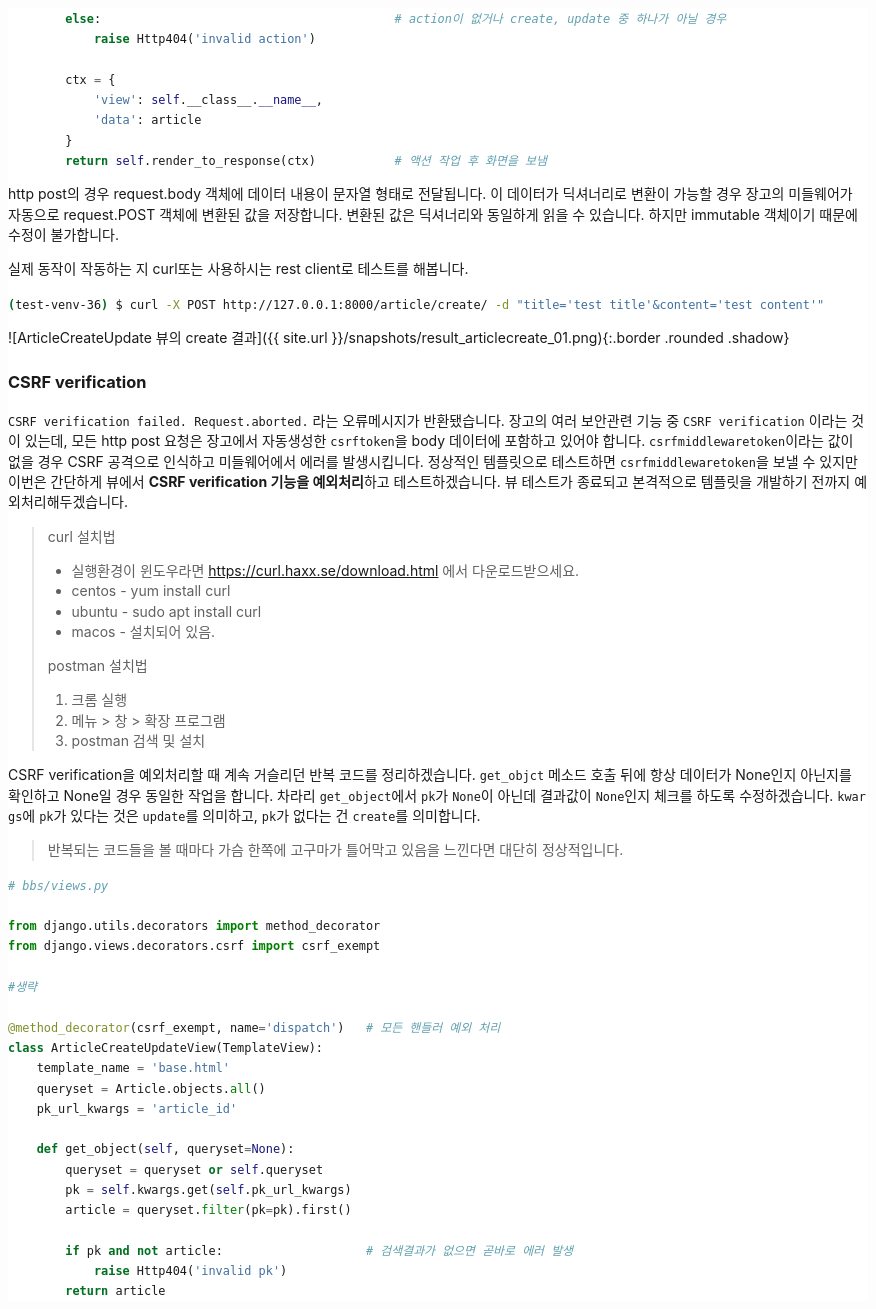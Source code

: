```python
        else:                                         # action이 없거나 create, update 중 하나가 아닐 경우
            raise Http404('invalid action')

        ctx = {
            'view': self.__class__.__name__,
            'data': article
        }
        return self.render_to_response(ctx)           # 액션 작업 후 화면을 보냄
```
http post의 경우 request.body 객체에 데이터 내용이 문자열 형태로 전달됩니다. 이 데이터가 딕셔너리로 변환이 가능할 경우 장고의 미들웨어가 자동으로 request.POST 객체에 변환된 값을 저장합니다. 변환된 값은 딕셔너리와 동일하게 읽을 수 있습니다. 하지만 immutable 객체이기 때문에 수정이 불가합니다.

실제 동작이 작동하는 지 curl또는 사용하시는 rest client로 테스트를 해봅니다.
```bash
(test-venv-36) $ curl -X POST http://127.0.0.1:8000/article/create/ -d "title='test title'&content='test content'"
```

![ArticleCreateUpdate 뷰의 create 결과]({{ site.url }}/snapshots/result_articlecreate_01.png){:.border .rounded .shadow}

### CSRF verification

`CSRF verification failed. Request.aborted.` 라는 오류메시지가 반환됐습니다. 장고의 여러 보안관련 기능 중 `CSRF verification` 이라는 것이 있는데, 모든 http post 요청은 장고에서 자동생성한 `csrftoken`을 body 데이터에 포함하고 있어야 합니다. `csrfmiddlewaretoken`이라는 값이 없을 경우 CSRF 공격으로 인식하고 미들웨어에서 에러를 발생시킵니다. 정상적인 템플릿으로 테스트하면 `csrfmiddlewaretoken`을 보낼 수 있지만 이번은 간단하게 뷰에서 **CSRF verification 기능을 예외처리**하고 테스트하겠습니다. 뷰 테스트가 종료되고 본격적으로 템플릿을 개발하기 전까지 예외처리해두겠습니다.

> curl 설치법
> * 실행환경이 윈도우라면 https://curl.haxx.se/download.html 에서 다운로드받으세요.
> * centos - yum install curl
> * ubuntu - sudo apt install curl
> * macos - 설치되어 있음.
> 
> postman 설치법
> 1. 크롬 실행
> 2. 메뉴 > 창 > 확장 프로그램
> 3. postman 검색 및 설치

CSRF verification을 예외처리할 때 계속 거슬리던 반복 코드를 정리하겠습니다. `get_objct` 메소드 호출 뒤에 항상 데이터가 None인지 아닌지를 확인하고 None일 경우 동일한 작업을 합니다. 차라리 `get_object`에서 `pk`가 `None`이 아닌데 결과값이 `None`인지 체크를 하도록 수정하겠습니다. `kwargs`에 `pk`가 있다는 것은 `update`를 의미하고, `pk`가 없다는 건 `create`를 의미합니다.
> 반복되는 코드들을 볼 때마다 가슴 한쪽에 고구마가 틀어막고 있음을 느낀다면 대단히 정상적입니다.

```python
# bbs/views.py

from django.utils.decorators import method_decorator
from django.views.decorators.csrf import csrf_exempt

#생략

@method_decorator(csrf_exempt, name='dispatch')   # 모든 핸들러 예외 처리
class ArticleCreateUpdateView(TemplateView):
    template_name = 'base.html'
    queryset = Article.objects.all()
    pk_url_kwargs = 'article_id'

    def get_object(self, queryset=None):
        queryset = queryset or self.queryset
        pk = self.kwargs.get(self.pk_url_kwargs)
        article = queryset.filter(pk=pk).first()
        
        if pk and not article:                    # 검색결과가 없으면 곧바로 에러 발생
            raise Http404('invalid pk')
        return article
```
